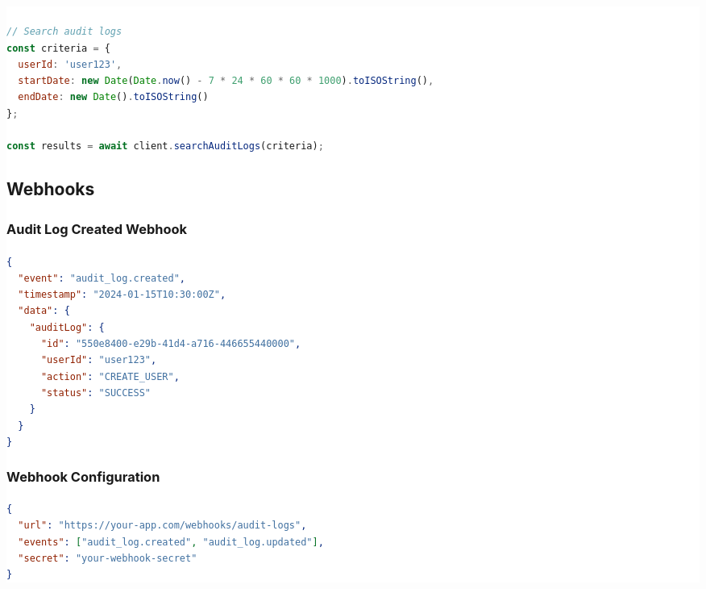 ```javascript

// Search audit logs
const criteria = {
  userId: 'user123',
  startDate: new Date(Date.now() - 7 * 24 * 60 * 60 * 1000).toISOString(),
  endDate: new Date().toISOString()
};

const results = await client.searchAuditLogs(criteria);
```

## Webhooks

### Audit Log Created Webhook
```json
{
  "event": "audit_log.created",
  "timestamp": "2024-01-15T10:30:00Z",
  "data": {
    "auditLog": {
      "id": "550e8400-e29b-41d4-a716-446655440000",
      "userId": "user123",
      "action": "CREATE_USER",
      "status": "SUCCESS"
    }
  }
}
```

### Webhook Configuration
```json
{
  "url": "https://your-app.com/webhooks/audit-logs",
  "events": ["audit_log.created", "audit_log.updated"],
  "secret": "your-webhook-secret"
}
``` 